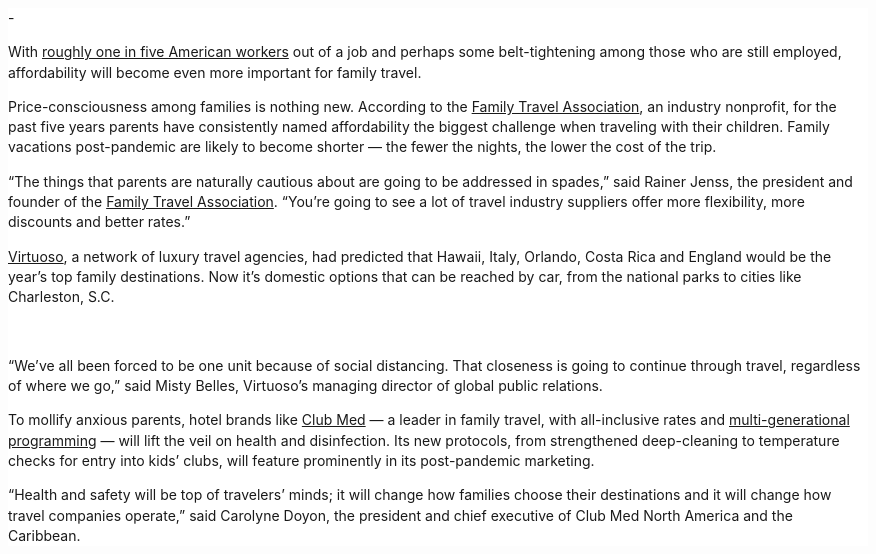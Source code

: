 <div class="g-icon g-close">

\-

</div>

</div>

<div class="rad-story-body">

<div class="rad-story-body-inner">

With [roughly one in five American
workers](https://www.nytimes.com/2020/04/30/business/economy/coronavirus-unemployment-claims.html)
out of a job and perhaps some belt-tightening among those who are still
employed, affordability will become even more important for family
travel.

Price-consciousness among families is nothing new. According to the
[Family Travel Association](https://familytravel.org/), an industry
nonprofit, for the past five years parents have consistently named
affordability the biggest challenge when traveling with their children.
Family vacations post-pandemic are likely to become shorter — the fewer
the nights, the lower the cost of the trip.

“The things that parents are naturally cautious about are going to be
addressed in spades,” said Rainer Jenss, the president and founder of
the [Family Travel Association](https://familytravel.org/). “You’re
going to see a lot of travel industry suppliers offer more flexibility,
more discounts and better rates.”

[Virtuoso](https://www.virtuoso.com/), a network of luxury travel
agencies, had predicted that Hawaii, Italy, Orlando, Costa Rica and
England would be the year’s top family destinations. Now it’s domestic
options that can be reached by car, from the national parks to cities
like Charleston,
S.C.

![](data:image/gif;base64,R0lGODlhAQABAIAAAAAAAP///yH5BAEAAAAALAAAAAABAAEAAAIBRAA7)

“We’ve all been forced to be one unit because of social distancing. That
closeness is going to continue through travel, regardless of where we
go,” said Misty Belles, Virtuoso’s managing director of global public
relations.

To mollify anxious parents, hotel brands like [Club
Med](http://clubmed.com/) — a leader in family travel, with
all-inclusive rates and [multi-generational
programming](https://www.clubmed.us/l/all-inclusive-resorts-for-families#AmazingFamily)
— will lift the veil on health and disinfection. Its new protocols, from
strengthened deep-cleaning to temperature checks for entry into kids’
clubs, will feature prominently in its post-pandemic marketing.

“Health and safety will be top of travelers’ minds; it will change how
families choose their destinations and it will change how travel
companies operate,” said Carolyne Doyon, the president and chief
executive of Club Med North America and the Caribbean.
